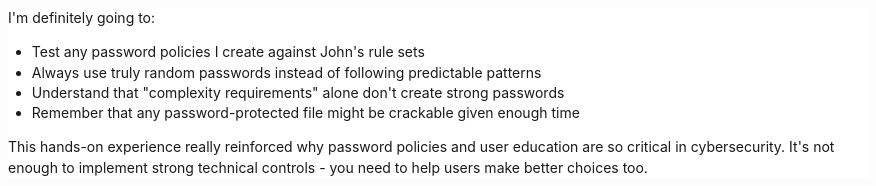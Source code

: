 I'm definitely going to:
- Test any password policies I create against John's rule sets
- Always use truly random passwords instead of following predictable patterns
- Understand that "complexity requirements" alone don't create strong passwords
- Remember that any password-protected file might be crackable given enough time

This hands-on experience really reinforced why password policies and user education are so critical in cybersecurity. It's not enough to implement strong technical controls - you need to help users make better choices too.
